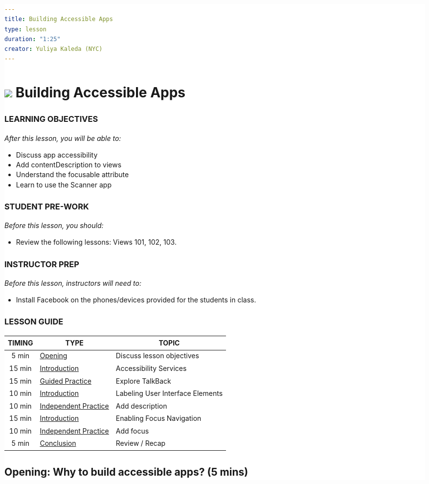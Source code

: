 ```yaml
---
title: Building Accessible Apps
type: lesson
duration: "1:25"
creator: Yuliya Kaleda (NYC)
---
```


# ![](https://ga-dash.s3.amazonaws.com/production/assets/logo-9f88ae6c9c3871690e33280fcf557f33.png) Building Accessible Apps

### LEARNING OBJECTIVES
*After this lesson, you will be able to:*
* Discuss app accessibility
* Add contentDescription to views
* Understand the focusable attribute
* Learn to use the Scanner app

### STUDENT PRE-WORK
*Before this lesson, you should:*
- Review the following lessons: Views 101, 102, 103.

### INSTRUCTOR PREP
*Before this lesson, instructors will need to:*
- Install Facebook on the phones/devices provided for the students in class.

### LESSON GUIDE

| TIMING  | TYPE  | TOPIC  |
|:-:|---|---|
| 5 min  | [Opening](#opening-why-to-build-accessible-apps-5-mins)  | Discuss lesson objectives |
| 15 min  | [Introduction](#introduction-accessibility-services-15-mins)  | Accessibility Services |
| 15 min  | [Guided Practice](#guided-practice-explore-talkback-15-mins)  | Explore TalkBack |
| 10 min  | [Introduction](#introduction-labeling-user-interface-elements-10-mins)  | Labeling User Interface Elements |
| 10 min  | [Independent Practice](#independent-practice-add-description-10-mins)  | Add description |
| 15 min  | [Introduction](#introduction-enabling-focus-navigation-15-mins)  | Enabling Focus Navigation |
| 10 min  | [Independent Practice](#independent-practice-add-focus-10-mins)  | Add focus |
| 5 min  | [Conclusion](#conclusion-5-mins)  | Review / Recap |

## Opening: Why to build accessible apps? (5 mins)
